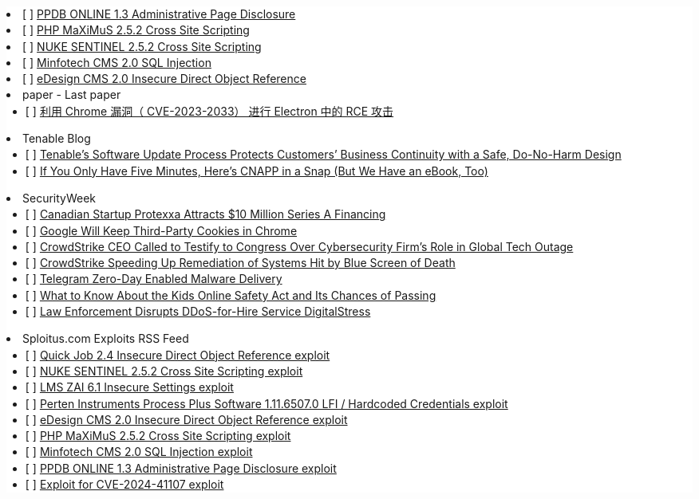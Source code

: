 <li>[ ] <a href="https://packetstormsecurity.com/files/179651/ppdbonline13-redirectdisclose.txt">PPDB ONLINE 1.3 Administrative Page Disclosure</a></li>
<li>[ ] <a href="https://packetstormsecurity.com/files/179650/phpmaximus252-xss.txt">PHP MaXiMuS 2.5.2 Cross Site Scripting</a></li>
<li>[ ] <a href="https://packetstormsecurity.com/files/179649/nukesentinel252-xss.txt">NUKE SENTINEL 2.5.2 Cross Site Scripting</a></li>
<li>[ ] <a href="https://packetstormsecurity.com/files/179648/minfotechcms20-sql.txt">Minfotech CMS 2.0 SQL Injection</a></li>
<li>[ ] <a href="https://packetstormsecurity.com/files/179647/edesigncms20-idor.txt">eDesign CMS 2.0 Insecure Direct Object Reference</a></li>
</ul></li>
<li>paper - Last paper
<ul>
<li>[ ] <a href="https://paper.seebug.org/3201/">利用 Chrome 漏洞（ CVE-2023-2033） 进行 Electron 中的 RCE 攻击</a></li>
</ul></li>
<li>Tenable Blog
<ul>
<li>[ ] <a href="https://www.tenable.com/blog/tenables-software-update-process-protects-customers-business-continuity-with-a-safe-do-no-harm">Tenable’s Software Update Process Protects Customers’ Business Continuity with a Safe, Do-No-Harm Design</a></li>
<li>[ ] <a href="https://www.tenable.com/blog/if-you-only-have-five-minutes-heres-cnapp-in-a-snap-but-we-have-an-ebook-too">If You Only Have Five Minutes, Here’s CNAPP in a Snap (But We Have an eBook, Too)</a></li>
</ul></li>
<li>SecurityWeek
<ul>
<li>[ ] <a href="https://www.securityweek.com/canadian-startup-protexxa-attracts-10-million-series-a-financing/">Canadian Startup Protexxa Attracts $10 Million Series A Financing</a></li>
<li>[ ] <a href="https://www.securityweek.com/google-will-keep-third-party-cookies-in-chrome/">Google Will Keep Third-Party Cookies in Chrome</a></li>
<li>[ ] <a href="https://www.securityweek.com/crowdstrike-ceo-called-to-testify-to-congress-over-cybersecurity-firms-role-in-global-tech-outage/">CrowdStrike CEO Called to Testify to Congress Over Cybersecurity Firm’s Role in Global Tech Outage</a></li>
<li>[ ] <a href="https://www.securityweek.com/crowdstrike-speeding-up-remediation-of-systems-hit-by-bsod/">CrowdStrike Speeding Up Remediation of Systems Hit by Blue Screen of Death</a></li>
<li>[ ] <a href="https://www.securityweek.com/telegram-zero-day-enabled-malware-delivery/">Telegram Zero-Day Enabled Malware Delivery</a></li>
<li>[ ] <a href="https://www.securityweek.com/what-to-know-about-the-kids-online-safety-act-and-its-chances-of-passing/">What to Know About the Kids Online Safety Act and Its Chances of Passing</a></li>
<li>[ ] <a href="https://www.securityweek.com/law-enforcement-disrupts-ddos-for-hire-service-digitalstress/">Law Enforcement Disrupts DDoS-for-Hire Service DigitalStress</a></li>
</ul></li>
<li>Sploitus.com Exploits RSS Feed
<ul>
<li>[ ] <a href="https://sploitus.com/exploit?id=PACKETSTORM:179652&utm_source=rss&utm_medium=rss">Quick Job 2.4 Insecure Direct Object Reference exploit</a></li>
<li>[ ] <a href="https://sploitus.com/exploit?id=PACKETSTORM:179649&utm_source=rss&utm_medium=rss">NUKE SENTINEL 2.5.2 Cross Site Scripting exploit</a></li>
<li>[ ] <a href="https://sploitus.com/exploit?id=PACKETSTORM:179653&utm_source=rss&utm_medium=rss">LMS ZAI 6.1 Insecure Settings exploit</a></li>
<li>[ ] <a href="https://sploitus.com/exploit?id=PACKETSTORM:179663&utm_source=rss&utm_medium=rss">Perten Instruments Process Plus Software 1.11.6507.0 LFI / Hardcoded Credentials exploit</a></li>
<li>[ ] <a href="https://sploitus.com/exploit?id=PACKETSTORM:179647&utm_source=rss&utm_medium=rss">eDesign CMS 2.0 Insecure Direct Object Reference exploit</a></li>
<li>[ ] <a href="https://sploitus.com/exploit?id=PACKETSTORM:179650&utm_source=rss&utm_medium=rss">PHP MaXiMuS 2.5.2 Cross Site Scripting exploit</a></li>
<li>[ ] <a href="https://sploitus.com/exploit?id=PACKETSTORM:179648&utm_source=rss&utm_medium=rss">Minfotech CMS 2.0 SQL Injection exploit</a></li>
<li>[ ] <a href="https://sploitus.com/exploit?id=PACKETSTORM:179651&utm_source=rss&utm_medium=rss">PPDB ONLINE 1.3 Administrative Page Disclosure exploit</a></li>
<li>[ ] <a href="https://sploitus.com/exploit?id=8B85A63E-367C-55D3-B554-C34A49D404BE&utm_source=rss&utm_medium=rss">Exploit for CVE-2024-41107 exploit</a></li>